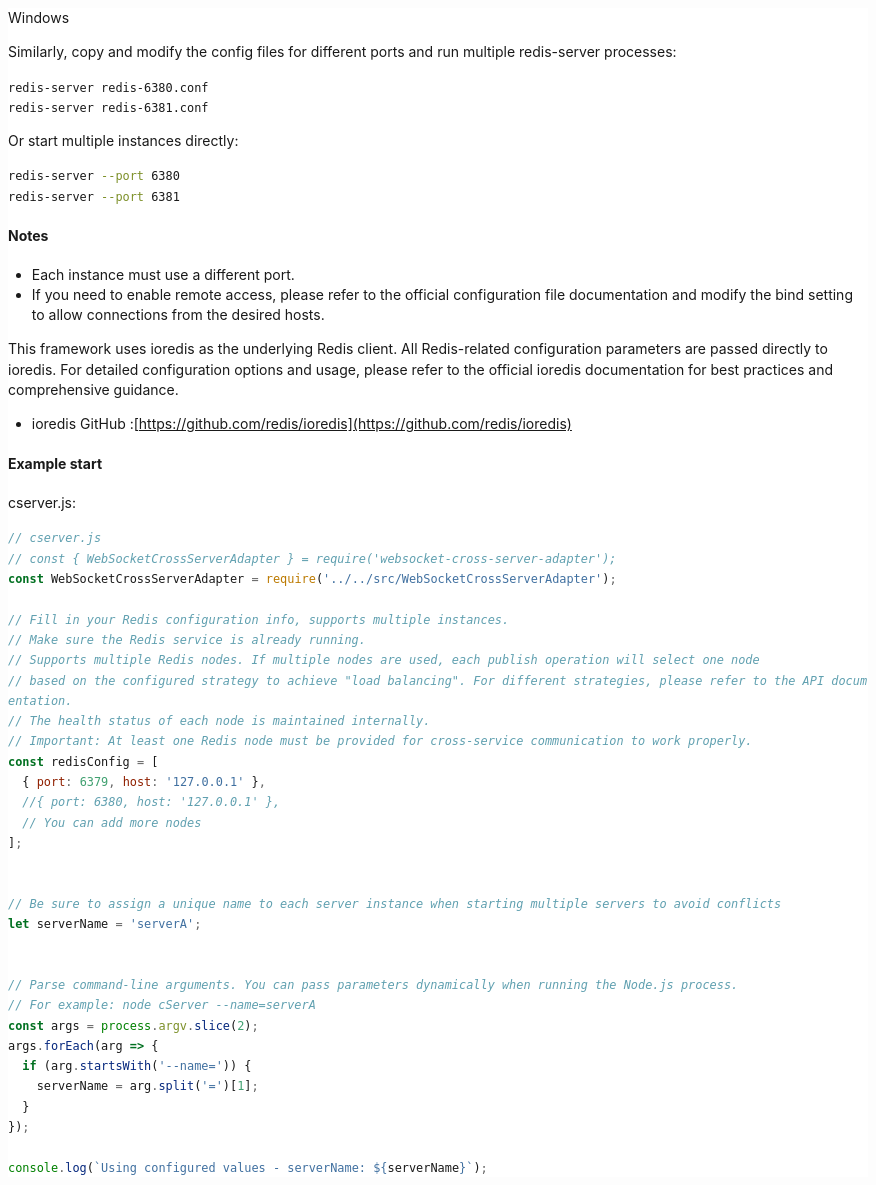 Windows

Similarly, copy and modify the config files for different ports and run multiple redis-server processes:
```bash
redis-server redis-6380.conf
redis-server redis-6381.conf
```
Or start multiple instances directly:
```bash
redis-server --port 6380
redis-server --port 6381
```

#### Notes 
- Each instance must use a different port.
- If you need to enable remote access, please refer to the official configuration file documentation and modify the bind setting to allow connections from the desired hosts.

This framework uses ioredis as the underlying Redis client.
All Redis-related configuration parameters are passed directly to ioredis.
For detailed configuration options and usage, please refer to the official ioredis documentation for best practices and comprehensive guidance.

- ioredis GitHub :[https://github.com/redis/ioredis](https://github.com/redis/ioredis)  

#### Example start

cserver.js:
```js
// cserver.js
// const { WebSocketCrossServerAdapter } = require('websocket-cross-server-adapter');
const WebSocketCrossServerAdapter = require('../../src/WebSocketCrossServerAdapter');

// Fill in your Redis configuration info, supports multiple instances.
// Make sure the Redis service is already running.
// Supports multiple Redis nodes. If multiple nodes are used, each publish operation will select one node
// based on the configured strategy to achieve "load balancing". For different strategies, please refer to the API documentation.
// The health status of each node is maintained internally.
// Important: At least one Redis node must be provided for cross-service communication to work properly.
const redisConfig = [
  { port: 6379, host: '127.0.0.1' },
  //{ port: 6380, host: '127.0.0.1' },
  // You can add more nodes
];


// Be sure to assign a unique name to each server instance when starting multiple servers to avoid conflicts
let serverName = 'serverA';


// Parse command-line arguments. You can pass parameters dynamically when running the Node.js process.
// For example: node cServer --name=serverA
const args = process.argv.slice(2);
args.forEach(arg => {
  if (arg.startsWith('--name=')) {
    serverName = arg.split('=')[1];
  }
});

console.log(`Using configured values - serverName: ${serverName}`);
```